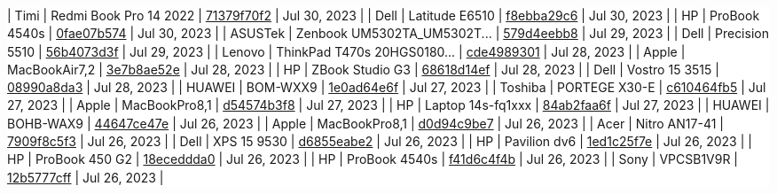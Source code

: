 | Timi          | Redmi Book Pro 14 2022      | [71379f70f2](https://linux-hardware.org/?probe=71379f70f2) | Jul 30, 2023 |
| Dell          | Latitude E6510              | [f8ebba29c6](https://linux-hardware.org/?probe=f8ebba29c6) | Jul 30, 2023 |
| HP            | ProBook 4540s               | [0fae07b574](https://linux-hardware.org/?probe=0fae07b574) | Jul 30, 2023 |
| ASUSTek       | Zenbook UM5302TA_UM5302T... | [579d4eebb8](https://linux-hardware.org/?probe=579d4eebb8) | Jul 29, 2023 |
| Dell          | Precision 5510              | [56b4073d3f](https://linux-hardware.org/?probe=56b4073d3f) | Jul 29, 2023 |
| Lenovo        | ThinkPad T470s 20HGS0180... | [cde4989301](https://linux-hardware.org/?probe=cde4989301) | Jul 28, 2023 |
| Apple         | MacBookAir7,2               | [3e7b8ae52e](https://linux-hardware.org/?probe=3e7b8ae52e) | Jul 28, 2023 |
| HP            | ZBook Studio G3             | [68618d14ef](https://linux-hardware.org/?probe=68618d14ef) | Jul 28, 2023 |
| Dell          | Vostro 15 3515              | [08990a8da3](https://linux-hardware.org/?probe=08990a8da3) | Jul 28, 2023 |
| HUAWEI        | BOM-WXX9                    | [1e0ad64e6f](https://linux-hardware.org/?probe=1e0ad64e6f) | Jul 27, 2023 |
| Toshiba       | PORTEGE X30-E               | [c610464fb5](https://linux-hardware.org/?probe=c610464fb5) | Jul 27, 2023 |
| Apple         | MacBookPro8,1               | [d54574b3f8](https://linux-hardware.org/?probe=d54574b3f8) | Jul 27, 2023 |
| HP            | Laptop 14s-fq1xxx           | [84ab2faa6f](https://linux-hardware.org/?probe=84ab2faa6f) | Jul 27, 2023 |
| HUAWEI        | BOHB-WAX9                   | [44647ce47e](https://linux-hardware.org/?probe=44647ce47e) | Jul 26, 2023 |
| Apple         | MacBookPro8,1               | [d0d94c9be7](https://linux-hardware.org/?probe=d0d94c9be7) | Jul 26, 2023 |
| Acer          | Nitro AN17-41               | [7909f8c5f3](https://linux-hardware.org/?probe=7909f8c5f3) | Jul 26, 2023 |
| Dell          | XPS 15 9530                 | [d6855eabe2](https://linux-hardware.org/?probe=d6855eabe2) | Jul 26, 2023 |
| HP            | Pavilion dv6                | [1ed1c25f7e](https://linux-hardware.org/?probe=1ed1c25f7e) | Jul 26, 2023 |
| HP            | ProBook 450 G2              | [18eceddda0](https://linux-hardware.org/?probe=18eceddda0) | Jul 26, 2023 |
| HP            | ProBook 4540s               | [f41d6c4f4b](https://linux-hardware.org/?probe=f41d6c4f4b) | Jul 26, 2023 |
| Sony          | VPCSB1V9R                   | [12b5777cff](https://linux-hardware.org/?probe=12b5777cff) | Jul 26, 2023 |

